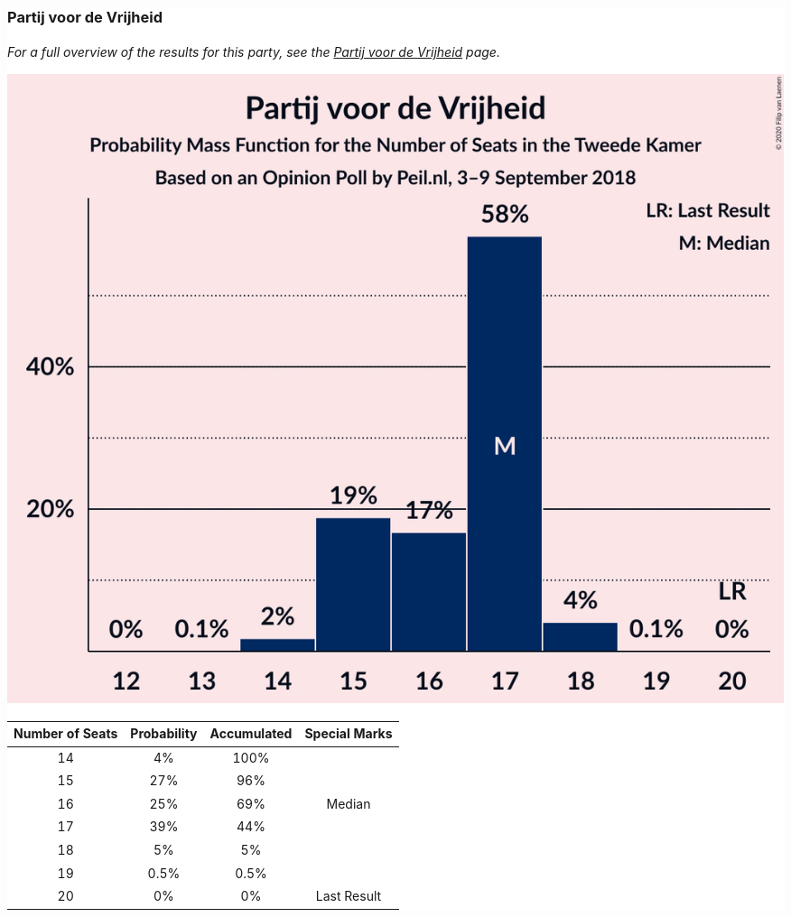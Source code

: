 ### Partij voor de Vrijheid

*For a full overview of the results for this party, see the [Partij voor de Vrijheid](party-partijvoordevrijheid.html) page.*

![Graph with seats probability mass function not yet produced](2018-09-09-Peilnl-seats-pmf-partijvoordevrijheid.png "Seats Probability Mass Function")

| Number of Seats | Probability | Accumulated | Special Marks |
|:---------------:|:-----------:|:-----------:|:-------------:|
| 14 | 4% | 100% |  |
| 15 | 27% | 96% |  |
| 16 | 25% | 69% | Median |
| 17 | 39% | 44% |  |
| 18 | 5% | 5% |  |
| 19 | 0.5% | 0.5% |  |
| 20 | 0% | 0% | Last Result |
